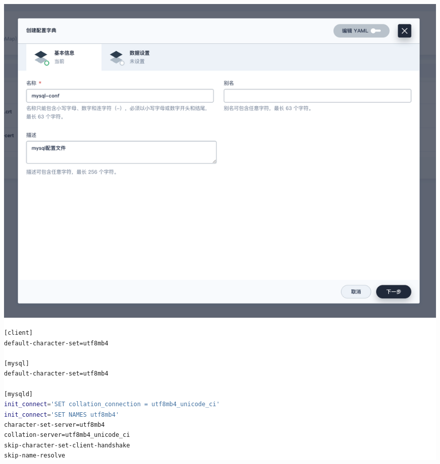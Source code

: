 ![2](/images/posts/Kubesphere/云原生第一期-03-创建应用负载/2.png)

```sh
[client]
default-character-set=utf8mb4
 
[mysql]
default-character-set=utf8mb4
 
[mysqld]
init_connect='SET collation_connection = utf8mb4_unicode_ci'
init_connect='SET NAMES utf8mb4'
character-set-server=utf8mb4
collation-server=utf8mb4_unicode_ci
skip-character-set-client-handshake
skip-name-resolve
```



